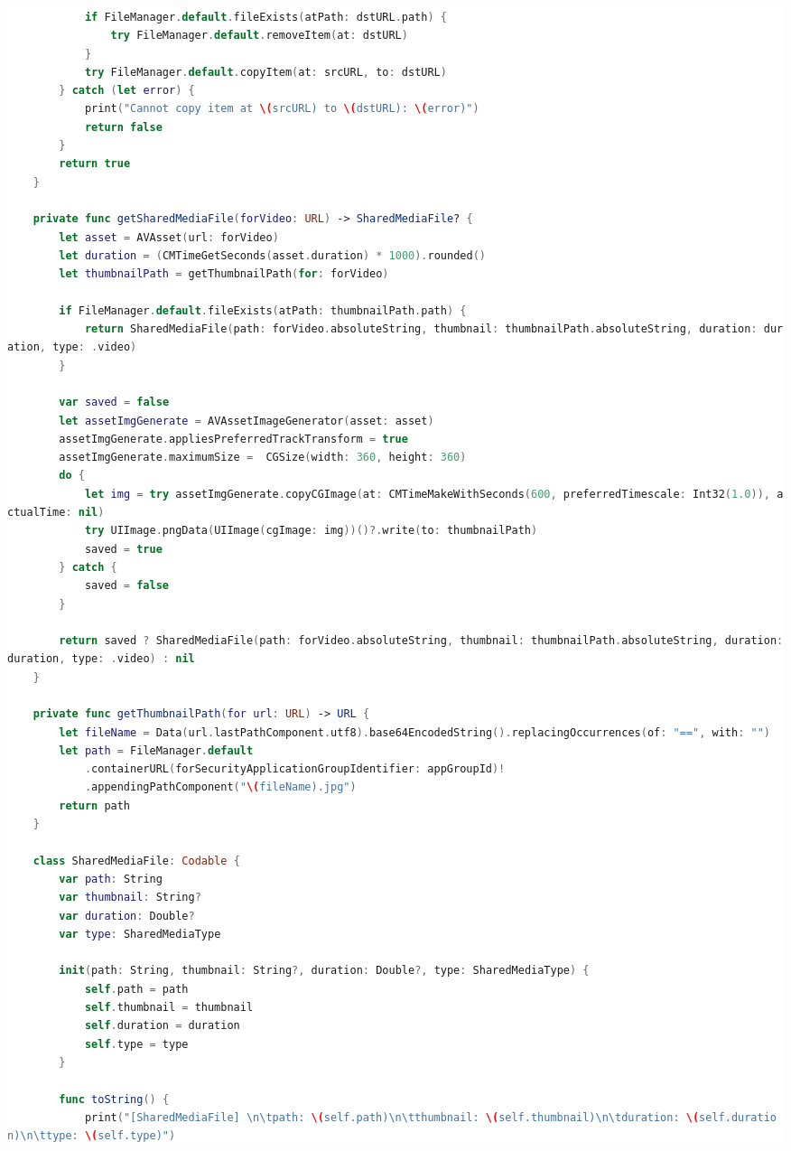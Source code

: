 ```swift
            if FileManager.default.fileExists(atPath: dstURL.path) {
                try FileManager.default.removeItem(at: dstURL)
            }
            try FileManager.default.copyItem(at: srcURL, to: dstURL)
        } catch (let error) {
            print("Cannot copy item at \(srcURL) to \(dstURL): \(error)")
            return false
        }
        return true
    }

    private func getSharedMediaFile(forVideo: URL) -> SharedMediaFile? {
        let asset = AVAsset(url: forVideo)
        let duration = (CMTimeGetSeconds(asset.duration) * 1000).rounded()
        let thumbnailPath = getThumbnailPath(for: forVideo)

        if FileManager.default.fileExists(atPath: thumbnailPath.path) {
            return SharedMediaFile(path: forVideo.absoluteString, thumbnail: thumbnailPath.absoluteString, duration: duration, type: .video)
        }

        var saved = false
        let assetImgGenerate = AVAssetImageGenerator(asset: asset)
        assetImgGenerate.appliesPreferredTrackTransform = true
        assetImgGenerate.maximumSize =  CGSize(width: 360, height: 360)
        do {
            let img = try assetImgGenerate.copyCGImage(at: CMTimeMakeWithSeconds(600, preferredTimescale: Int32(1.0)), actualTime: nil)
            try UIImage.pngData(UIImage(cgImage: img))()?.write(to: thumbnailPath)
            saved = true
        } catch {
            saved = false
        }

        return saved ? SharedMediaFile(path: forVideo.absoluteString, thumbnail: thumbnailPath.absoluteString, duration: duration, type: .video) : nil
    }

    private func getThumbnailPath(for url: URL) -> URL {
        let fileName = Data(url.lastPathComponent.utf8).base64EncodedString().replacingOccurrences(of: "==", with: "")
        let path = FileManager.default
            .containerURL(forSecurityApplicationGroupIdentifier: appGroupId)!
            .appendingPathComponent("\(fileName).jpg")
        return path
    }

    class SharedMediaFile: Codable {
        var path: String
        var thumbnail: String?
        var duration: Double?
        var type: SharedMediaType

        init(path: String, thumbnail: String?, duration: Double?, type: SharedMediaType) {
            self.path = path
            self.thumbnail = thumbnail
            self.duration = duration
            self.type = type
        }

        func toString() {
            print("[SharedMediaFile] \n\tpath: \(self.path)\n\tthumbnail: \(self.thumbnail)\n\tduration: \(self.duration)\n\ttype: \(self.type)")
```

[package_svg]: https://img.shields.io/pub/v/receive_sharing_intent_plus.svg?color=blueviolet
[license_svg]: https://img.shields.io/github/license/OutdatedGuy/receive_sharing_intent_plus.svg?color=purple
[issues_svg]: https://img.shields.io/github/issues/OutdatedGuy/receive_sharing_intent_plus.svg
[issues_closed_svg]: https://img.shields.io/github/issues-closed/OutdatedGuy/receive_sharing_intent_plus.svg?color=green
[Android App Links]: https://docs.flutter.dev/cookbook/navigation/set-up-app-links
[iOS Universal Links]: https://docs.flutter.dev/cookbook/navigation/set-up-universal-links
[Android Demo]: https://github.com/OutdatedGuy/receive_sharing_intent_plus/assets/74326345/fe8acb70-b8b9-42a2-9053-15cec38495ab
[iOS Demo]: https://github.com/OutdatedGuy/receive_sharing_intent_plus/assets/74326345/54f02244-e67f-48e3-bdad-bf61111c0e1a
[package]: https://pub.dev/packages/receive_sharing_intent_plus
[issues]: https://github.com/OutdatedGuy/receive_sharing_intent_plus/issues
[issues_closed]: https://github.com/OutdatedGuy/receive_sharing_intent_plus/issues?q=is%3Aissue+is%3Aclosed
[receive_sharing_intent]: https://github.com/KasemJaffer/receive_sharing_intent